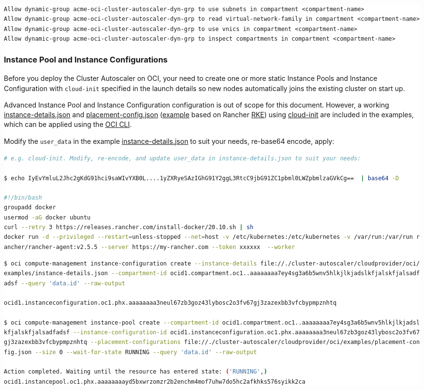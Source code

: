 ```
Allow dynamic-group acme-oci-cluster-autoscaler-dyn-grp to use subnets in compartment <compartment-name>
Allow dynamic-group acme-oci-cluster-autoscaler-dyn-grp to read virtual-network-family in compartment <compartment-name>
Allow dynamic-group acme-oci-cluster-autoscaler-dyn-grp to use vnics in compartment <compartment-name>
Allow dynamic-group acme-oci-cluster-autoscaler-dyn-grp to inspect compartments in compartment <compartment-name>
```

### Instance Pool and Instance Configurations

Before you deploy the Cluster Autoscaler on OCI, your need to create one or more static Instance Pools and Instance
Configuration with `cloud-init` specified in the launch details so new nodes automatically joins the existing cluster on
start up.

Advanced Instance Pool and Instance Configuration configuration is out of scope for this document. However, a
working [instance-details.json](./examples/instance-details.json) and [placement-config.json](./examples/placement-config.json)
([example](./examples/instance-details.json) based on Rancher [RKE](https://rancher.com/products/rke/)) using [cloud-init](https://cloudinit.readthedocs.io/en/latest/) are
included in the examples, which can be applied using the [OCI CLI](https://docs.oracle.com/en-us/iaas/Content/API/SDKDocs/cliinstall.htm).

Modify the `user_data` in the example [instance-details.json](./examples/instance-details.json) to suit your needs, re-base64 encode, apply:

```bash
# e.g. cloud-init. Modify, re-encode, and update user_data in instance-details.json to suit your needs:

$ echo IyEvYmluL2Jhc2gKdG91hci9saWIvYXB0L....1yZXRyeSAzIGhG91Y2ggL3RtcC9jbG91ZC1pbml0LWZpbmlzaGVkCg==  | base64 -D

#!/bin/bash
groupadd docker
usermod -aG docker ubuntu
curl --retry 3 https://releases.rancher.com/install-docker/20.10.sh | sh
docker run -d --privileged --restart=unless-stopped --net=host -v /etc/kubernetes:/etc/kubernetes -v /var/run:/var/run rancher/rancher-agent:v2.5.5 --server https://my-rancher.com --token xxxxxx  --worker
```

```bash
$ oci compute-management instance-configuration create --instance-details file://./cluster-autoscaler/cloudprovider/oci/examples/instance-details.json --compartment-id ocid1.compartment.oc1..aaaaaaaa7ey4sg3a6b5wnv5hlkjlkjadslkfjalskfjalsadfadsf --query 'data.id' --raw-output

ocid1.instanceconfiguration.oc1.phx.aaaaaaaa3neul67zb3goz43lybosc2o3fv67gj3zazexbb3vfcbypmpznhtq

$ oci compute-management instance-pool create --compartment-id ocid1.compartment.oc1..aaaaaaaa7ey4sg3a6b5wnv5hlkjlkjadslkfjalskfjalsadfadsf --instance-configuration-id ocid1.instanceconfiguration.oc1.phx.aaaaaaaa3neul67zb3goz43lybosc2o3fv67gj3zazexbb3vfcbypmpznhtq --placement-configurations file://./cluster-autoscaler/cloudprovider/oci/examples/placement-config.json --size 0 --wait-for-state RUNNING --query 'data.id' --raw-output

Action completed. Waiting until the resource has entered state: ('RUNNING',)
ocid1.instancepool.oc1.phx.aaaaaaaayd5bxwrzomzr2b2enchm4mof7uhw7do5hc2afkhks576syikk2ca
```
